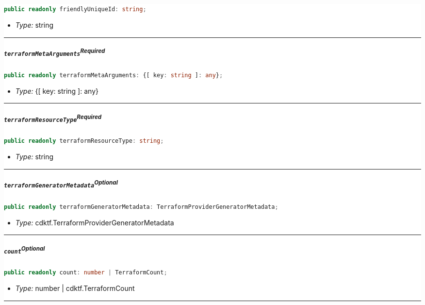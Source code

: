 ```typescript
public readonly friendlyUniqueId: string;
```

- *Type:* string

---

##### `terraformMetaArguments`<sup>Required</sup> <a name="terraformMetaArguments" id="@cdktf/provider-mongodbatlas.dataMongodbatlasClusters.DataMongodbatlasClusters.property.terraformMetaArguments"></a>

```typescript
public readonly terraformMetaArguments: {[ key: string ]: any};
```

- *Type:* {[ key: string ]: any}

---

##### `terraformResourceType`<sup>Required</sup> <a name="terraformResourceType" id="@cdktf/provider-mongodbatlas.dataMongodbatlasClusters.DataMongodbatlasClusters.property.terraformResourceType"></a>

```typescript
public readonly terraformResourceType: string;
```

- *Type:* string

---

##### `terraformGeneratorMetadata`<sup>Optional</sup> <a name="terraformGeneratorMetadata" id="@cdktf/provider-mongodbatlas.dataMongodbatlasClusters.DataMongodbatlasClusters.property.terraformGeneratorMetadata"></a>

```typescript
public readonly terraformGeneratorMetadata: TerraformProviderGeneratorMetadata;
```

- *Type:* cdktf.TerraformProviderGeneratorMetadata

---

##### `count`<sup>Optional</sup> <a name="count" id="@cdktf/provider-mongodbatlas.dataMongodbatlasClusters.DataMongodbatlasClusters.property.count"></a>

```typescript
public readonly count: number | TerraformCount;
```

- *Type:* number | cdktf.TerraformCount

---
